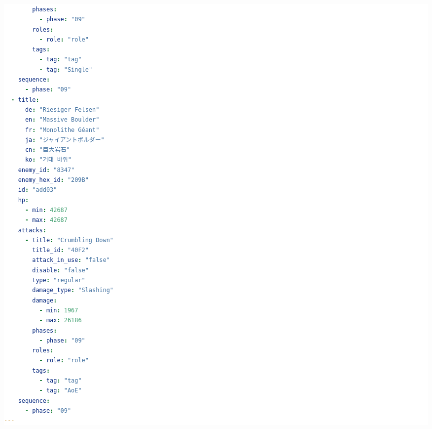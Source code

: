 ```yaml
        phases:
          - phase: "09"
        roles:
          - role: "role"
        tags:
          - tag: "tag"
          - tag: "Single"
    sequence:
      - phase: "09"
  - title:
      de: "Riesiger Felsen"
      en: "Massive Boulder"
      fr: "Monolithe Géant"
      ja: "ジャイアントボルダー"
      cn: "巨大岩石"
      ko: "거대 바위"
    enemy_id: "8347"
    enemy_hex_id: "209B"
    id: "add03"
    hp:
      - min: 42687
      - max: 42687
    attacks:
      - title: "Crumbling Down"
        title_id: "40F2"
        attack_in_use: "false"
        disable: "false"
        type: "regular"
        damage_type: "Slashing"
        damage:
          - min: 1967
          - max: 26186
        phases:
          - phase: "09"
        roles:
          - role: "role"
        tags:
          - tag: "tag"
          - tag: "AoE"
    sequence:
      - phase: "09"
---
```

